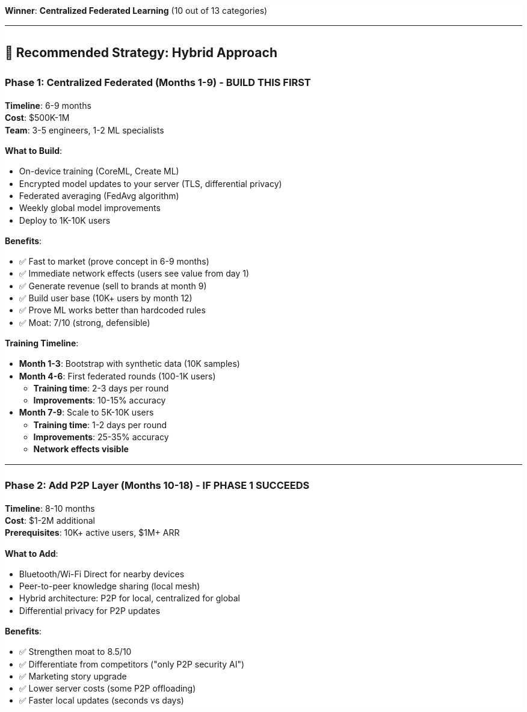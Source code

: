 **Winner**: **Centralized Federated Learning** (10 out of 13 categories)

---

## 🚀 Recommended Strategy: Hybrid Approach

### **Phase 1: Centralized Federated (Months 1-9)** - BUILD THIS FIRST
**Timeline**: 6-9 months  
**Cost**: $500K-1M  
**Team**: 3-5 engineers, 1-2 ML specialists

**What to Build**:
- On-device training (CoreML, Create ML)
- Encrypted model updates to your server (TLS, differential privacy)
- Federated averaging (FedAvg algorithm)
- Weekly global model improvements
- Deploy to 1K-10K users

**Benefits**:
- ✅ Fast to market (prove concept in 6-9 months)
- ✅ Immediate network effects (users see value from day 1)
- ✅ Generate revenue (sell to brands at month 9)
- ✅ Build user base (10K+ users by month 12)
- ✅ Prove ML works better than hardcoded rules
- ✅ Moat: 7/10 (strong, defensible)

**Training Timeline**:
- **Month 1-3**: Bootstrap with synthetic data (10K samples)
- **Month 4-6**: First federated rounds (100-1K users)
  - **Training time**: 2-3 days per round
  - **Improvements**: 10-15% accuracy
- **Month 7-9**: Scale to 5K-10K users
  - **Training time**: 1-2 days per round
  - **Improvements**: 25-35% accuracy
  - **Network effects visible**

---

### **Phase 2: Add P2P Layer (Months 10-18)** - IF PHASE 1 SUCCEEDS
**Timeline**: 8-10 months  
**Cost**: $1-2M additional  
**Prerequisites**: 10K+ active users, $1M+ ARR

**What to Add**:
- Bluetooth/Wi-Fi Direct for nearby devices
- Peer-to-peer knowledge sharing (local mesh)
- Hybrid architecture: P2P for local, centralized for global
- Differential privacy for P2P updates

**Benefits**:
- ✅ Strengthen moat to 8.5/10
- ✅ Differentiate from competitors ("only P2P security AI")
- ✅ Marketing story upgrade
- ✅ Lower server costs (some P2P offloading)
- ✅ Faster local updates (seconds vs days)
